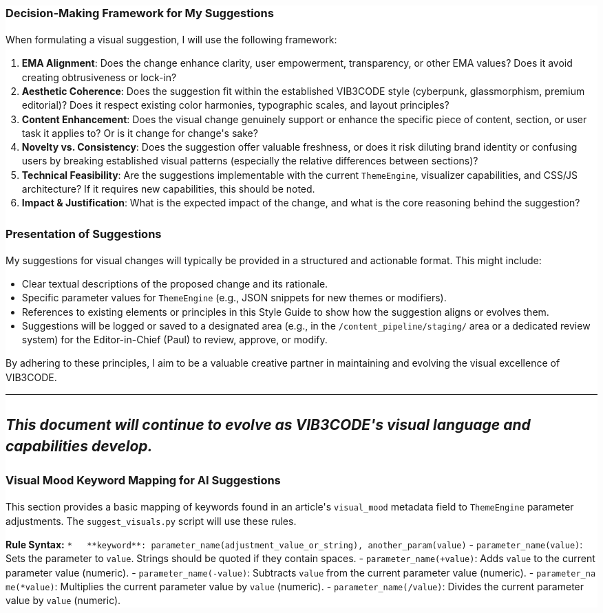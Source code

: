 ### Decision-Making Framework for My Suggestions

When formulating a visual suggestion, I will use the following framework:

1.  **EMA Alignment**: Does the change enhance clarity, user empowerment, transparency, or other EMA values? Does it avoid creating obtrusiveness or lock-in?
2.  **Aesthetic Coherence**: Does the suggestion fit within the established VIB3CODE style (cyberpunk, glassmorphism, premium editorial)? Does it respect existing color harmonies, typographic scales, and layout principles?
3.  **Content Enhancement**: Does the visual change genuinely support or enhance the specific piece of content, section, or user task it applies to? Or is it change for change's sake?
4.  **Novelty vs. Consistency**: Does the suggestion offer valuable freshness, or does it risk diluting brand identity or confusing users by breaking established visual patterns (especially the relative differences between sections)?
5.  **Technical Feasibility**: Are the suggestions implementable with the current `ThemeEngine`, visualizer capabilities, and CSS/JS architecture? If it requires new capabilities, this should be noted.
6.  **Impact & Justification**: What is the expected impact of the change, and what is the core reasoning behind the suggestion?

### Presentation of Suggestions

My suggestions for visual changes will typically be provided in a structured and actionable format. This might include:

-   Clear textual descriptions of the proposed change and its rationale.
-   Specific parameter values for `ThemeEngine` (e.g., JSON snippets for new themes or modifiers).
-   References to existing elements or principles in this Style Guide to show how the suggestion aligns or evolves them.
-   Suggestions will be logged or saved to a designated area (e.g., in the `/content_pipeline/staging/` area or a dedicated review system) for the Editor-in-Chief (Paul) to review, approve, or modify.

By adhering to these principles, I aim to be a valuable creative partner in maintaining and evolving the visual excellence of VIB3CODE.

---
*This document will continue to evolve as VIB3CODE's visual language and capabilities develop.*
---

### Visual Mood Keyword Mapping for AI Suggestions

This section provides a basic mapping of keywords found in an article's `visual_mood` metadata field to `ThemeEngine` parameter adjustments. The `suggest_visuals.py` script will use these rules.

**Rule Syntax:**
`*   **keyword**: parameter_name(adjustment_value_or_string), another_param(value)`
    - `parameter_name(value)`: Sets the parameter to `value`. Strings should be quoted if they contain spaces.
    - `parameter_name(+value)`: Adds `value` to the current parameter value (numeric).
    - `parameter_name(-value)`: Subtracts `value` from the current parameter value (numeric).
    - `parameter_name(*value)`: Multiplies the current parameter value by `value` (numeric).
    - `parameter_name(/value)`: Divides the current parameter value by `value` (numeric).
